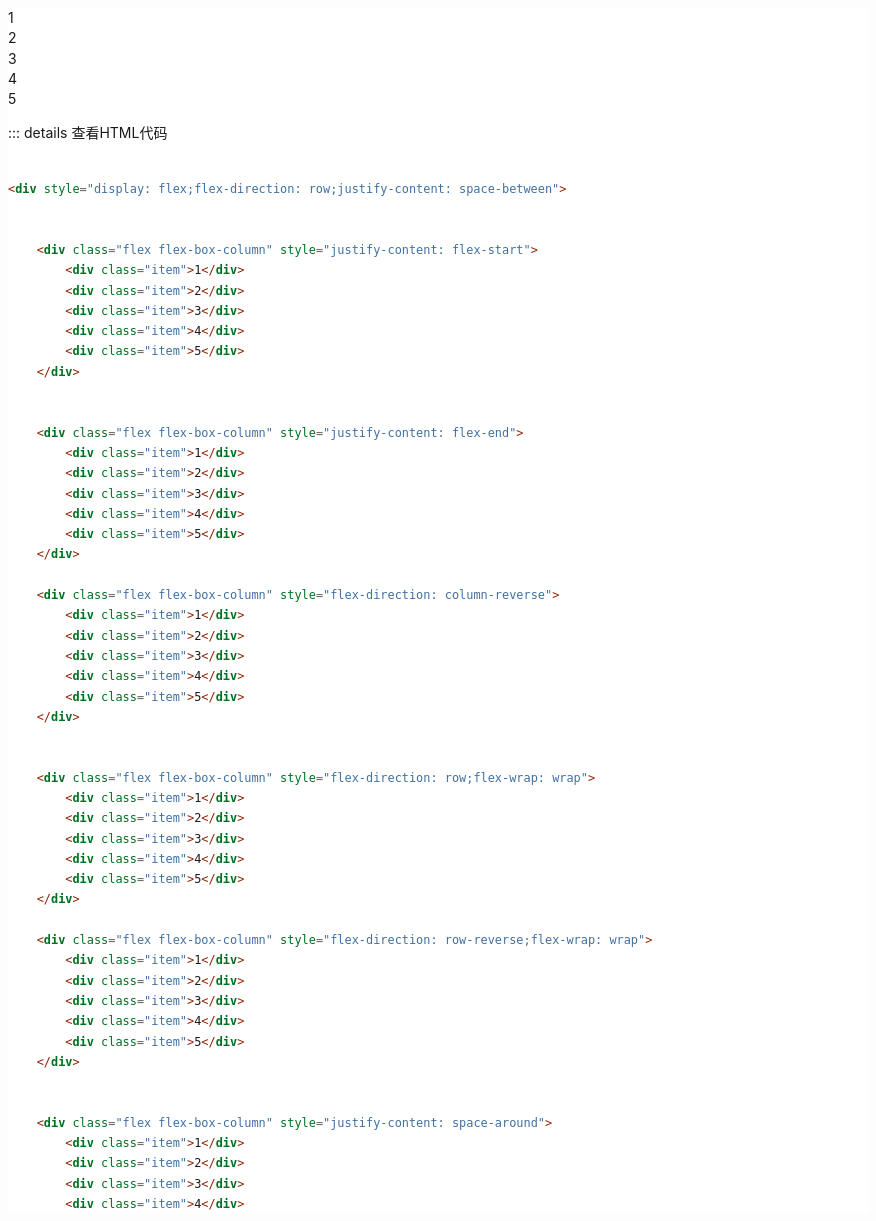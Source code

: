 
<div class="flex flex-box-column" style="justify-content: space-between">
    <div class="item">1</div>
    <div class="item">2</div>
    <div class="item">3</div>
    <div class="item">4</div>
    <div class="item">5</div>
</div>
</div>


::: details 查看HTML代码

```html

<div style="display: flex;flex-direction: row;justify-content: space-between">


    <div class="flex flex-box-column" style="justify-content: flex-start">
        <div class="item">1</div>
        <div class="item">2</div>
        <div class="item">3</div>
        <div class="item">4</div>
        <div class="item">5</div>
    </div>


    <div class="flex flex-box-column" style="justify-content: flex-end">
        <div class="item">1</div>
        <div class="item">2</div>
        <div class="item">3</div>
        <div class="item">4</div>
        <div class="item">5</div>
    </div>

    <div class="flex flex-box-column" style="flex-direction: column-reverse">
        <div class="item">1</div>
        <div class="item">2</div>
        <div class="item">3</div>
        <div class="item">4</div>
        <div class="item">5</div>
    </div>


    <div class="flex flex-box-column" style="flex-direction: row;flex-wrap: wrap">
        <div class="item">1</div>
        <div class="item">2</div>
        <div class="item">3</div>
        <div class="item">4</div>
        <div class="item">5</div>
    </div>
    
    <div class="flex flex-box-column" style="flex-direction: row-reverse;flex-wrap: wrap">
        <div class="item">1</div>
        <div class="item">2</div>
        <div class="item">3</div>
        <div class="item">4</div>
        <div class="item">5</div>
    </div>


    <div class="flex flex-box-column" style="justify-content: space-around">
        <div class="item">1</div>
        <div class="item">2</div>
        <div class="item">3</div>
        <div class="item">4</div>
```